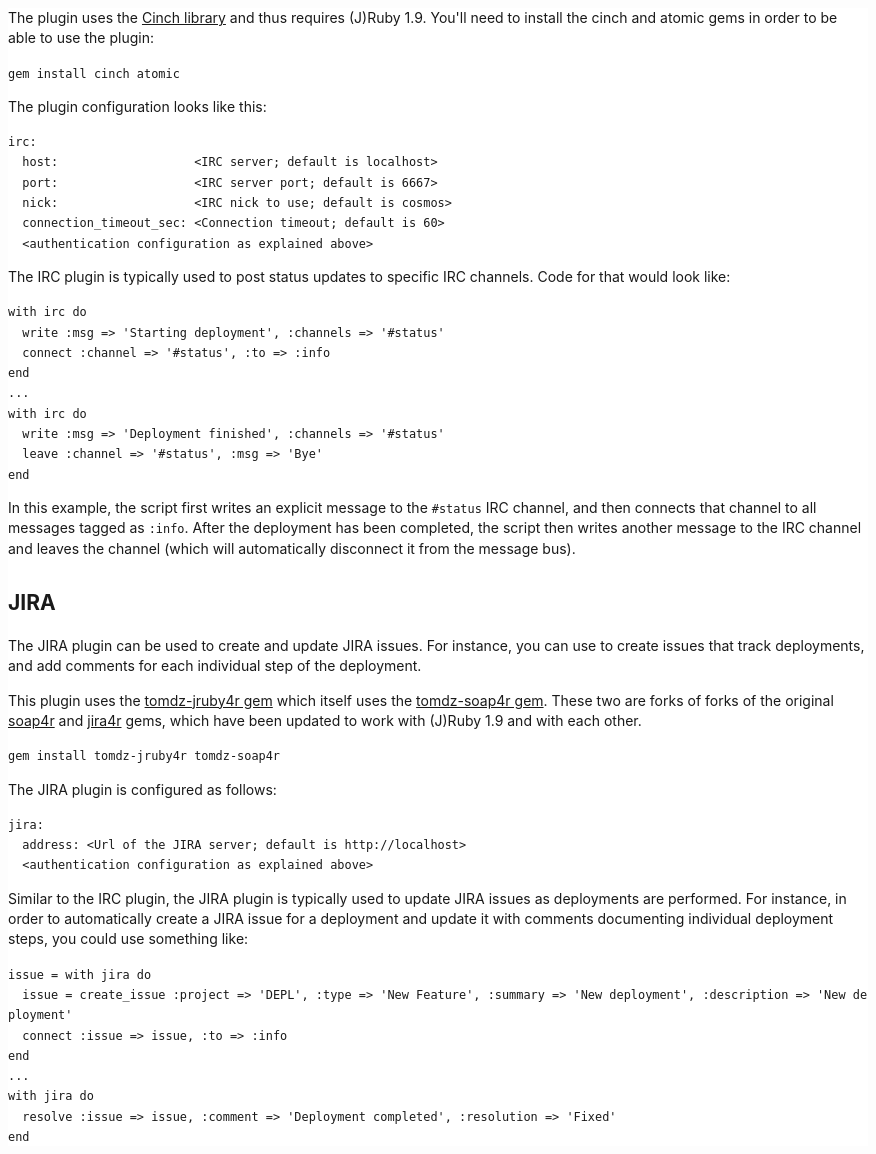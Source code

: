 The plugin uses the [Cinch library](https://github.com/cinchrb/cinch) and thus requires (J)Ruby 1.9. You'll need to install the cinch and atomic gems in order to be able to use the plugin:

    gem install cinch atomic

The plugin configuration looks like this:

    irc:
      host:                   <IRC server; default is localhost>
      port:                   <IRC server port; default is 6667>
      nick:                   <IRC nick to use; default is cosmos>
      connection_timeout_sec: <Connection timeout; default is 60>
      <authentication configuration as explained above>

The IRC plugin is typically used to post status updates to specific IRC channels. Code for that would look like:

    with irc do
      write :msg => 'Starting deployment', :channels => '#status'
      connect :channel => '#status', :to => :info
    end
    ...
    with irc do
      write :msg => 'Deployment finished', :channels => '#status'
      leave :channel => '#status', :msg => 'Bye'
    end

In this example, the script first writes an explicit message to the `#status` IRC channel, and then connects that channel to all messages tagged as `:info`. After the deployment has been completed, the script then writes another message to the IRC channel and leaves the channel (which will automatically disconnect it from the message bus).

## JIRA

The JIRA plugin can be used to create and update JIRA issues. For instance, you can use to create issues that track deployments, and add comments for each individual step of the deployment.

This plugin uses the [tomdz-jruby4r gem](https://github.com/tomdz/jira4r) which itself uses the [tomdz-soap4r gem](https://github.com/tomdz/soap4r). These two are forks of forks of the original [soap4r](https://github.com/felipec/soap4r) and [jira4r](https://github.com/remi/jira4r) gems, which have been updated to work with (J)Ruby 1.9 and with each other.

    gem install tomdz-jruby4r tomdz-soap4r

The JIRA plugin is configured as follows:

    jira:
      address: <Url of the JIRA server; default is http://localhost>
      <authentication configuration as explained above>

Similar to the IRC plugin, the JIRA plugin is typically used to update JIRA issues as deployments are performed. For instance, in order to automatically create a JIRA issue for a deployment and update it with comments documenting individual deployment steps, you could use something like:

    issue = with jira do
      issue = create_issue :project => 'DEPL', :type => 'New Feature', :summary => 'New deployment', :description => 'New deployment'
      connect :issue => issue, :to => :info
    end
    ...
    with jira do
      resolve :issue => issue, :comment => 'Deployment completed', :resolution => 'Fixed'
    end
